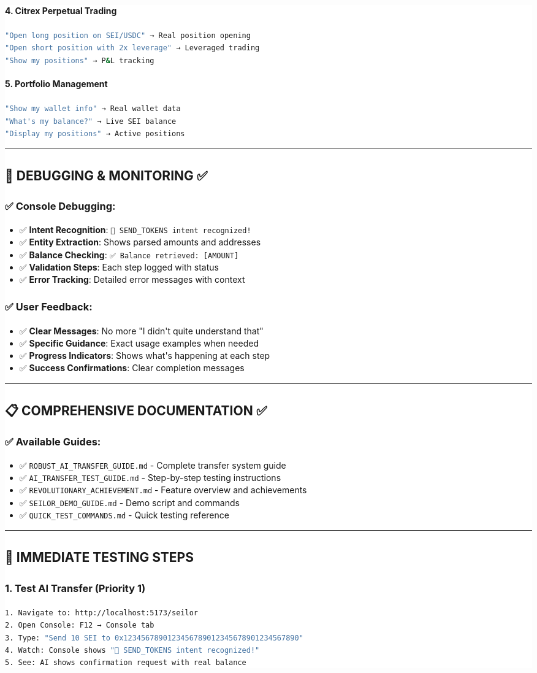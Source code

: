 #### **4. Citrex Perpetual Trading**
```bash
"Open long position on SEI/USDC" → Real position opening
"Open short position with 2x leverage" → Leveraged trading
"Show my positions" → P&L tracking
```

#### **5. Portfolio Management**
```bash
"Show my wallet info" → Real wallet data
"What's my balance?" → Live SEI balance
"Display my positions" → Active positions
```

---

## 🔧 **DEBUGGING & MONITORING** ✅

### **✅ Console Debugging:**
- ✅ **Intent Recognition**: `🎯 SEND_TOKENS intent recognized!`
- ✅ **Entity Extraction**: Shows parsed amounts and addresses
- ✅ **Balance Checking**: `✅ Balance retrieved: [AMOUNT]`
- ✅ **Validation Steps**: Each step logged with status
- ✅ **Error Tracking**: Detailed error messages with context

### **✅ User Feedback:**
- ✅ **Clear Messages**: No more "I didn't quite understand that"
- ✅ **Specific Guidance**: Exact usage examples when needed
- ✅ **Progress Indicators**: Shows what's happening at each step
- ✅ **Success Confirmations**: Clear completion messages

---

## 📋 **COMPREHENSIVE DOCUMENTATION** ✅

### **✅ Available Guides:**
- ✅ `ROBUST_AI_TRANSFER_GUIDE.md` - Complete transfer system guide
- ✅ `AI_TRANSFER_TEST_GUIDE.md` - Step-by-step testing instructions  
- ✅ `REVOLUTIONARY_ACHIEVEMENT.md` - Feature overview and achievements
- ✅ `SEILOR_DEMO_GUIDE.md` - Demo script and commands
- ✅ `QUICK_TEST_COMMANDS.md` - Quick testing reference

---

## 🎯 **IMMEDIATE TESTING STEPS**

### **1. Test AI Transfer (Priority 1)**
```bash
1. Navigate to: http://localhost:5173/seilor
2. Open Console: F12 → Console tab
3. Type: "Send 10 SEI to 0x1234567890123456789012345678901234567890"
4. Watch: Console shows "🎯 SEND_TOKENS intent recognized!"
5. See: AI shows confirmation request with real balance
```
